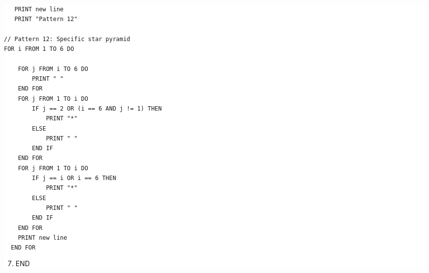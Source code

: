        PRINT new line
       PRINT "Pattern 12"

    // Pattern 12: Specific star pyramid
    FOR i FROM 1 TO 6 DO

        FOR j FROM i TO 6 DO
            PRINT " "
        END FOR
        FOR j FROM 1 TO i DO
            IF j == 2 OR (i == 6 AND j != 1) THEN
                PRINT "*"
            ELSE
                PRINT " "
            END IF
        END FOR
        FOR j FROM 1 TO i DO
            IF j == i OR i == 6 THEN
                PRINT "*"
            ELSE
                PRINT " "
            END IF
        END FOR
        PRINT new line
      END FOR

7. END





